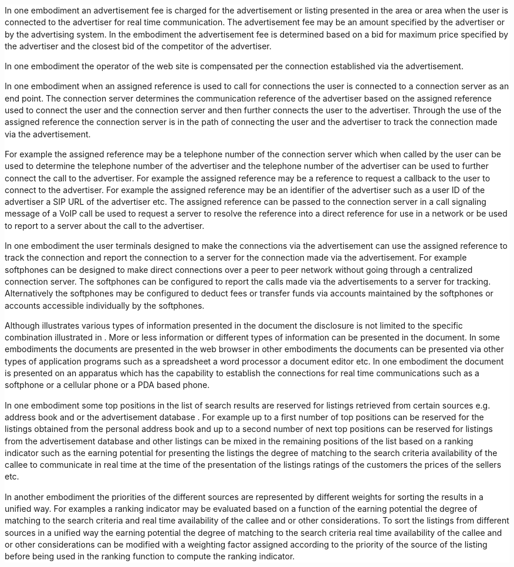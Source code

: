 In one embodiment an advertisement fee is charged for the advertisement or listing presented in the area or area when the user is connected to the advertiser for real time communication. The advertisement fee may be an amount specified by the advertiser or by the advertising system. In the embodiment the advertisement fee is determined based on a bid for maximum price specified by the advertiser and the closest bid of the competitor of the advertiser.

In one embodiment the operator of the web site is compensated per the connection established via the advertisement.

In one embodiment when an assigned reference is used to call for connections the user is connected to a connection server as an end point. The connection server determines the communication reference of the advertiser based on the assigned reference used to connect the user and the connection server and then further connects the user to the advertiser. Through the use of the assigned reference the connection server is in the path of connecting the user and the advertiser to track the connection made via the advertisement.

For example the assigned reference may be a telephone number of the connection server which when called by the user can be used to determine the telephone number of the advertiser and the telephone number of the advertiser can be used to further connect the call to the advertiser. For example the assigned reference may be a reference to request a callback to the user to connect to the advertiser. For example the assigned reference may be an identifier of the advertiser such as a user ID of the advertiser a SIP URL of the advertiser etc. The assigned reference can be passed to the connection server in a call signaling message of a VoIP call be used to request a server to resolve the reference into a direct reference for use in a network or be used to report to a server about the call to the advertiser.

In one embodiment the user terminals designed to make the connections via the advertisement can use the assigned reference to track the connection and report the connection to a server for the connection made via the advertisement. For example softphones can be designed to make direct connections over a peer to peer network without going through a centralized connection server. The softphones can be configured to report the calls made via the advertisements to a server for tracking. Alternatively the softphones may be configured to deduct fees or transfer funds via accounts maintained by the softphones or accounts accessible individually by the softphones.

Although illustrates various types of information presented in the document the disclosure is not limited to the specific combination illustrated in . More or less information or different types of information can be presented in the document. In some embodiments the documents are presented in the web browser in other embodiments the documents can be presented via other types of application programs such as a spreadsheet a word processor a document editor etc. In one embodiment the document is presented on an apparatus which has the capability to establish the connections for real time communications such as a softphone or a cellular phone or a PDA based phone.

In one embodiment some top positions in the list of search results are reserved for listings retrieved from certain sources e.g. address book and or the advertisement database . For example up to a first number of top positions can be reserved for the listings obtained from the personal address book and up to a second number of next top positions can be reserved for listings from the advertisement database and other listings can be mixed in the remaining positions of the list based on a ranking indicator such as the earning potential for presenting the listings the degree of matching to the search criteria availability of the callee to communicate in real time at the time of the presentation of the listings ratings of the customers the prices of the sellers etc.

In another embodiment the priorities of the different sources are represented by different weights for sorting the results in a unified way. For examples a ranking indicator may be evaluated based on a function of the earning potential the degree of matching to the search criteria and real time availability of the callee and or other considerations. To sort the listings from different sources in a unified way the earning potential the degree of matching to the search criteria real time availability of the callee and or other considerations can be modified with a weighting factor assigned according to the priority of the source of the listing before being used in the ranking function to compute the ranking indicator.
